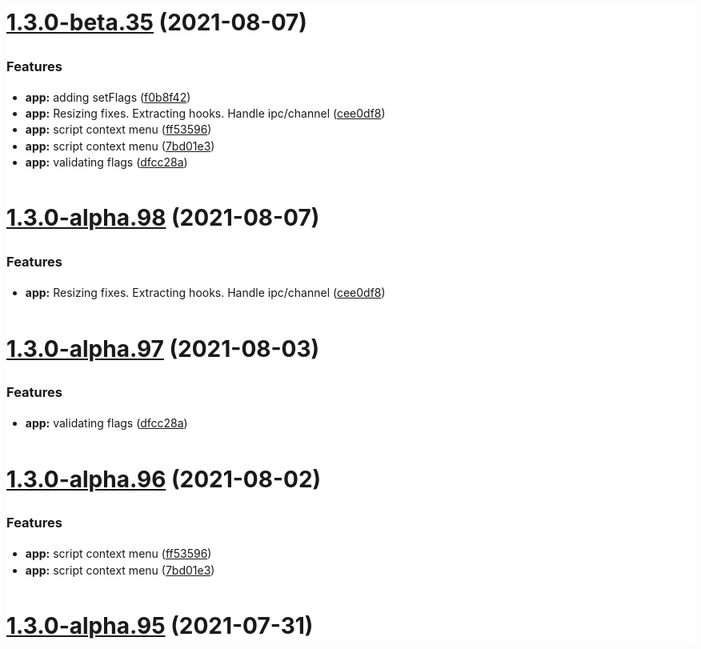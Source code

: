 # [1.3.0-beta.35](https://github.com/johnlindquist/kitapp/compare/v1.3.0-beta.34...v1.3.0-beta.35) (2021-08-07)


### Features

* **app:** adding setFlags ([f0b8f42](https://github.com/johnlindquist/kitapp/commit/f0b8f42945779821e9626025d5edb6ad0a921cd6))
* **app:** Resizing fixes. Extracting hooks. Handle ipc/channel ([cee0df8](https://github.com/johnlindquist/kitapp/commit/cee0df861917fefddbb8365f7b7f4b11e133b0bc))
* **app:** script context menu ([ff53596](https://github.com/johnlindquist/kitapp/commit/ff535962d09dcc1e09c5f72da7a8fc129b9a01db))
* **app:** script context menu ([7bd01e3](https://github.com/johnlindquist/kitapp/commit/7bd01e3f2a8e3fd083c16ce20703acc1ee5d8042))
* **app:** validating flags ([dfcc28a](https://github.com/johnlindquist/kitapp/commit/dfcc28a0b3658a7ed8a52a5dd7229646ba5262b7))

# [1.3.0-alpha.98](https://github.com/johnlindquist/kitapp/compare/v1.3.0-alpha.97...v1.3.0-alpha.98) (2021-08-07)


### Features

* **app:** Resizing fixes. Extracting hooks. Handle ipc/channel ([cee0df8](https://github.com/johnlindquist/kitapp/commit/cee0df861917fefddbb8365f7b7f4b11e133b0bc))

# [1.3.0-alpha.97](https://github.com/johnlindquist/kitapp/compare/v1.3.0-alpha.96...v1.3.0-alpha.97) (2021-08-03)


### Features

* **app:** validating flags ([dfcc28a](https://github.com/johnlindquist/kitapp/commit/dfcc28a0b3658a7ed8a52a5dd7229646ba5262b7))

# [1.3.0-alpha.96](https://github.com/johnlindquist/kitapp/compare/v1.3.0-alpha.95...v1.3.0-alpha.96) (2021-08-02)


### Features

* **app:** script context menu ([ff53596](https://github.com/johnlindquist/kitapp/commit/ff535962d09dcc1e09c5f72da7a8fc129b9a01db))
* **app:** script context menu ([7bd01e3](https://github.com/johnlindquist/kitapp/commit/7bd01e3f2a8e3fd083c16ce20703acc1ee5d8042))

# [1.3.0-alpha.95](https://github.com/johnlindquist/kitapp/compare/v1.3.0-alpha.94...v1.3.0-alpha.95) (2021-07-31)
